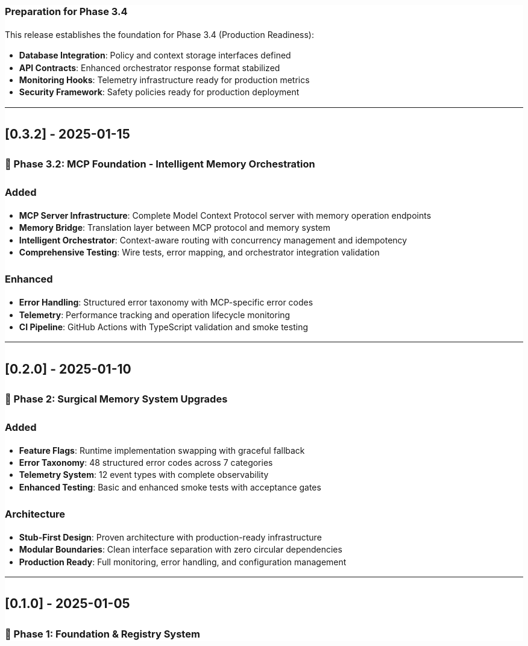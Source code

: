 ### Preparation for Phase 3.4

This release establishes the foundation for Phase 3.4 (Production Readiness):
- **Database Integration**: Policy and context storage interfaces defined
- **API Contracts**: Enhanced orchestrator response format stabilized
- **Monitoring Hooks**: Telemetry infrastructure ready for production metrics
- **Security Framework**: Safety policies ready for production deployment

---

## [0.3.2] - 2025-01-15

### 🎯 Phase 3.2: MCP Foundation - Intelligent Memory Orchestration

### Added
- **MCP Server Infrastructure**: Complete Model Context Protocol server with memory operation endpoints
- **Memory Bridge**: Translation layer between MCP protocol and memory system
- **Intelligent Orchestrator**: Context-aware routing with concurrency management and idempotency
- **Comprehensive Testing**: Wire tests, error mapping, and orchestrator integration validation

### Enhanced
- **Error Handling**: Structured error taxonomy with MCP-specific error codes
- **Telemetry**: Performance tracking and operation lifecycle monitoring
- **CI Pipeline**: GitHub Actions with TypeScript validation and smoke testing

---

## [0.2.0] - 2025-01-10

### 🎯 Phase 2: Surgical Memory System Upgrades

### Added
- **Feature Flags**: Runtime implementation swapping with graceful fallback
- **Error Taxonomy**: 48 structured error codes across 7 categories
- **Telemetry System**: 12 event types with complete observability
- **Enhanced Testing**: Basic and enhanced smoke tests with acceptance gates

### Architecture
- **Stub-First Design**: Proven architecture with production-ready infrastructure
- **Modular Boundaries**: Clean interface separation with zero circular dependencies
- **Production Ready**: Full monitoring, error handling, and configuration management

---

## [0.1.0] - 2025-01-05

### 🎯 Phase 1: Foundation & Registry System
